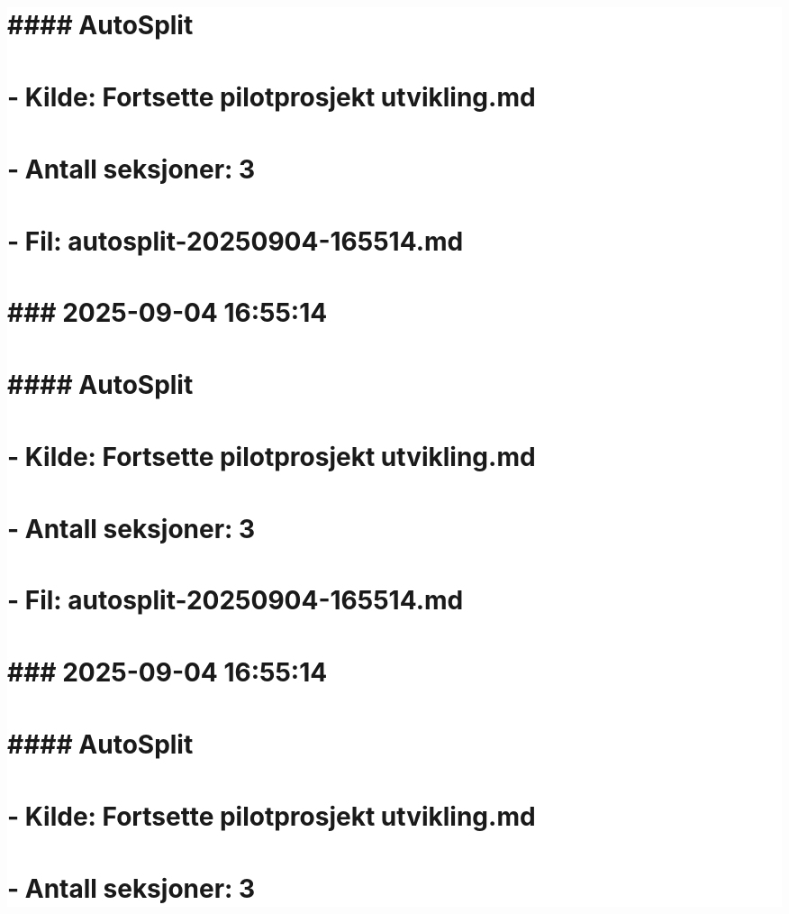 # \#### AutoSplit

# \- Kilde: Fortsette pilotprosjekt utvikling.md

# \- Antall seksjoner: 3

# \- Fil: autosplit-20250904-165514.md

#

#

#

#

# \### 2025-09-04 16:55:14

# \#### AutoSplit

# \- Kilde: Fortsette pilotprosjekt utvikling.md

# \- Antall seksjoner: 3

# \- Fil: autosplit-20250904-165514.md

#

#

#

#

# \### 2025-09-04 16:55:14

# \#### AutoSplit

# \- Kilde: Fortsette pilotprosjekt utvikling.md

# \- Antall seksjoner: 3
